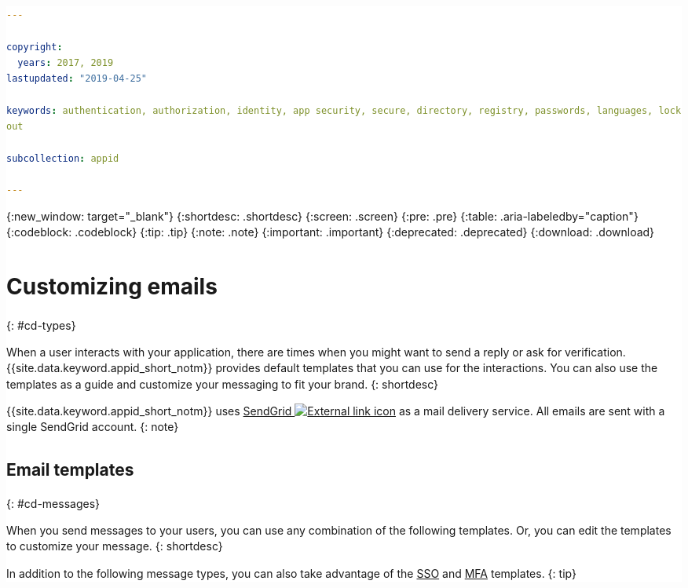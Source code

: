 ```yaml
---

copyright:
  years: 2017, 2019
lastupdated: "2019-04-25"

keywords: authentication, authorization, identity, app security, secure, directory, registry, passwords, languages, lockout

subcollection: appid

---
```


{:new_window: target="_blank"}
{:shortdesc: .shortdesc}
{:screen: .screen}
{:pre: .pre}
{:table: .aria-labeledby="caption"}
{:codeblock: .codeblock}
{:tip: .tip}
{:note: .note}
{:important: .important}
{:deprecated: .deprecated}
{:download: .download}

# Customizing emails
{: #cd-types}

When a user interacts with your application, there are times when you might want to send a reply or ask for verification. {{site.data.keyword.appid_short_notm}} provides default templates that you can use for the interactions. You can also use the templates as a guide and customize your messaging to fit your brand.
{: shortdesc}

{{site.data.keyword.appid_short_notm}} uses <a href="https://www.sendgrid.com" target="_blank">SendGrid <img src="../../icons/launch-glyph.svg" alt="External link icon"></a> as a mail delivery service. All emails are sent with a single SendGrid account.
{: note}

## Email templates
{: #cd-messages}

When you send messages to your users, you can use any combination of the following templates. Or, you can edit the templates to customize your message.
{: shortdesc}

In addition to the following message types, you can also take advantage of the [SSO](/docs/services/appid?topic=appid-cd-sso#cd-sso) and [MFA](/docs/services/appid?topic=appid-cd-mfa#cd-mfa) templates.
{: tip}
